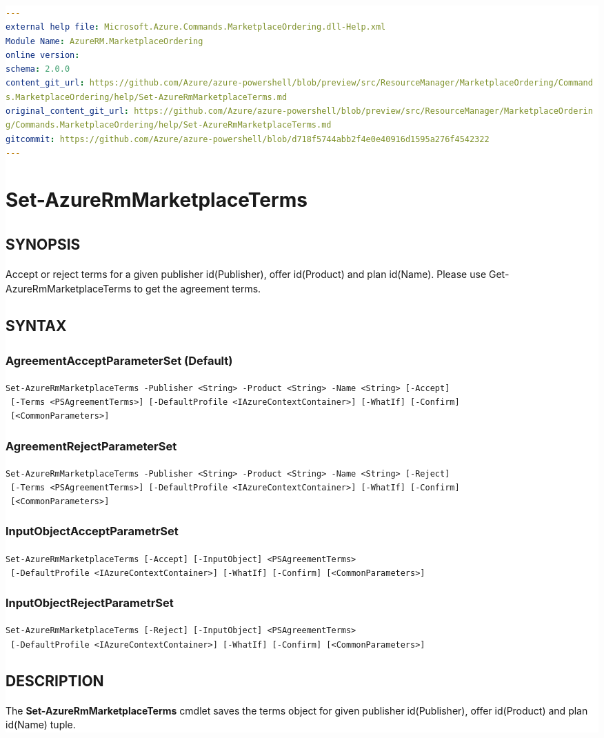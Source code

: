 ```yaml
---
external help file: Microsoft.Azure.Commands.MarketplaceOrdering.dll-Help.xml
Module Name: AzureRM.MarketplaceOrdering
online version:
schema: 2.0.0
content_git_url: https://github.com/Azure/azure-powershell/blob/preview/src/ResourceManager/MarketplaceOrdering/Commands.MarketplaceOrdering/help/Set-AzureRmMarketplaceTerms.md
original_content_git_url: https://github.com/Azure/azure-powershell/blob/preview/src/ResourceManager/MarketplaceOrdering/Commands.MarketplaceOrdering/help/Set-AzureRmMarketplaceTerms.md
gitcommit: https://github.com/Azure/azure-powershell/blob/d718f5744abb2f4e0e40916d1595a276f4542322
---
```


# Set-AzureRmMarketplaceTerms

## SYNOPSIS
Accept or reject terms for a given publisher id(Publisher), offer id(Product) and plan id(Name). Please use Get-AzureRmMarketplaceTerms to get the agreement terms.

## SYNTAX

### AgreementAcceptParameterSet (Default)
```
Set-AzureRmMarketplaceTerms -Publisher <String> -Product <String> -Name <String> [-Accept]
 [-Terms <PSAgreementTerms>] [-DefaultProfile <IAzureContextContainer>] [-WhatIf] [-Confirm]
 [<CommonParameters>]
```

### AgreementRejectParameterSet
```
Set-AzureRmMarketplaceTerms -Publisher <String> -Product <String> -Name <String> [-Reject]
 [-Terms <PSAgreementTerms>] [-DefaultProfile <IAzureContextContainer>] [-WhatIf] [-Confirm]
 [<CommonParameters>]
```

### InputObjectAcceptParametrSet
```
Set-AzureRmMarketplaceTerms [-Accept] [-InputObject] <PSAgreementTerms>
 [-DefaultProfile <IAzureContextContainer>] [-WhatIf] [-Confirm] [<CommonParameters>]
```

### InputObjectRejectParametrSet
```
Set-AzureRmMarketplaceTerms [-Reject] [-InputObject] <PSAgreementTerms>
 [-DefaultProfile <IAzureContextContainer>] [-WhatIf] [-Confirm] [<CommonParameters>]
```

## DESCRIPTION
The **Set-AzureRmMarketplaceTerms** cmdlet saves the terms object for given publisher id(Publisher), offer id(Product) and plan id(Name) tuple.
